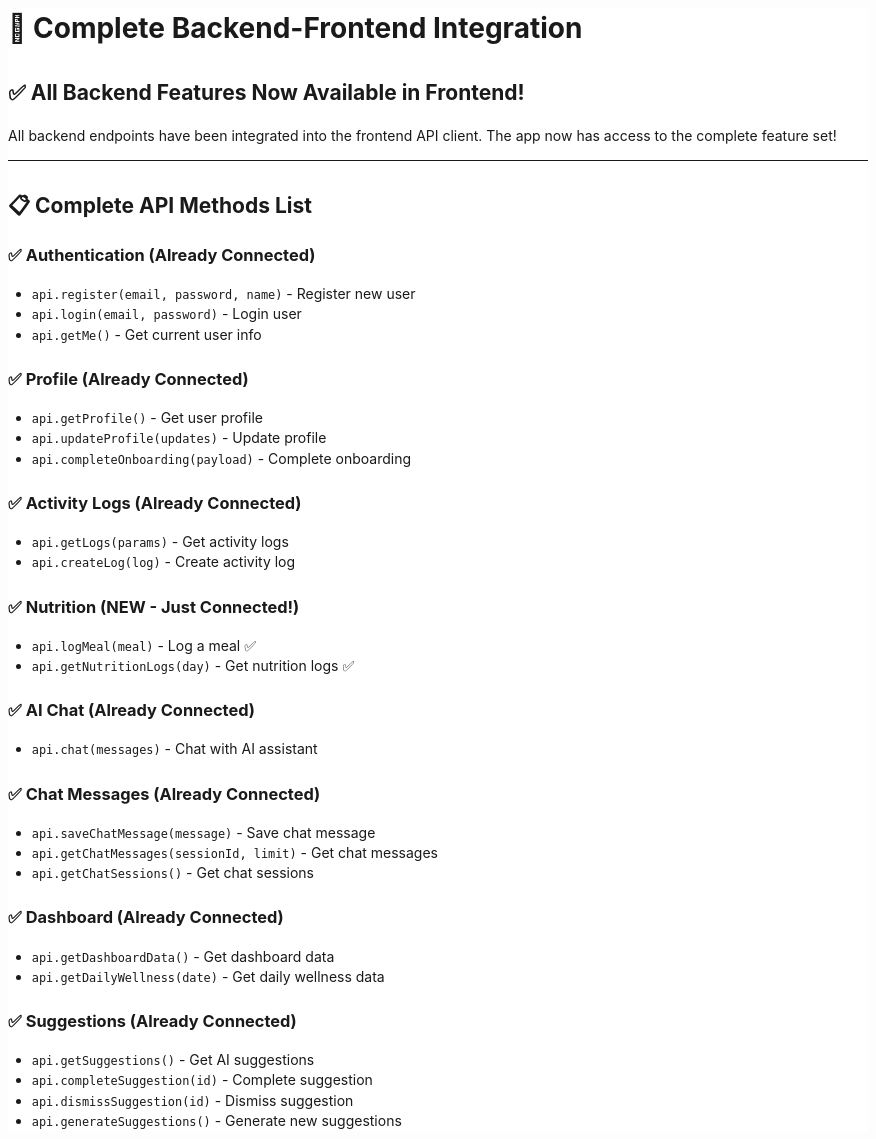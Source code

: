 # 🎉 Complete Backend-Frontend Integration

## ✅ All Backend Features Now Available in Frontend!

All backend endpoints have been integrated into the frontend API client. The app now has access to the complete feature set!

---

## 📋 Complete API Methods List

### ✅ **Authentication** (Already Connected)
- `api.register(email, password, name)` - Register new user
- `api.login(email, password)` - Login user
- `api.getMe()` - Get current user info

### ✅ **Profile** (Already Connected)
- `api.getProfile()` - Get user profile
- `api.updateProfile(updates)` - Update profile
- `api.completeOnboarding(payload)` - Complete onboarding

### ✅ **Activity Logs** (Already Connected)
- `api.getLogs(params)` - Get activity logs
- `api.createLog(log)` - Create activity log

### ✅ **Nutrition** (NEW - Just Connected!)
- `api.logMeal(meal)` - Log a meal ✅
- `api.getNutritionLogs(day)` - Get nutrition logs ✅

### ✅ **AI Chat** (Already Connected)
- `api.chat(messages)` - Chat with AI assistant

### ✅ **Chat Messages** (Already Connected)
- `api.saveChatMessage(message)` - Save chat message
- `api.getChatMessages(sessionId, limit)` - Get chat messages
- `api.getChatSessions()` - Get chat sessions

### ✅ **Dashboard** (Already Connected)
- `api.getDashboardData()` - Get dashboard data
- `api.getDailyWellness(date)` - Get daily wellness data

### ✅ **Suggestions** (Already Connected)
- `api.getSuggestions()` - Get AI suggestions
- `api.completeSuggestion(id)` - Complete suggestion
- `api.dismissSuggestion(id)` - Dismiss suggestion
- `api.generateSuggestions()` - Generate new suggestions
